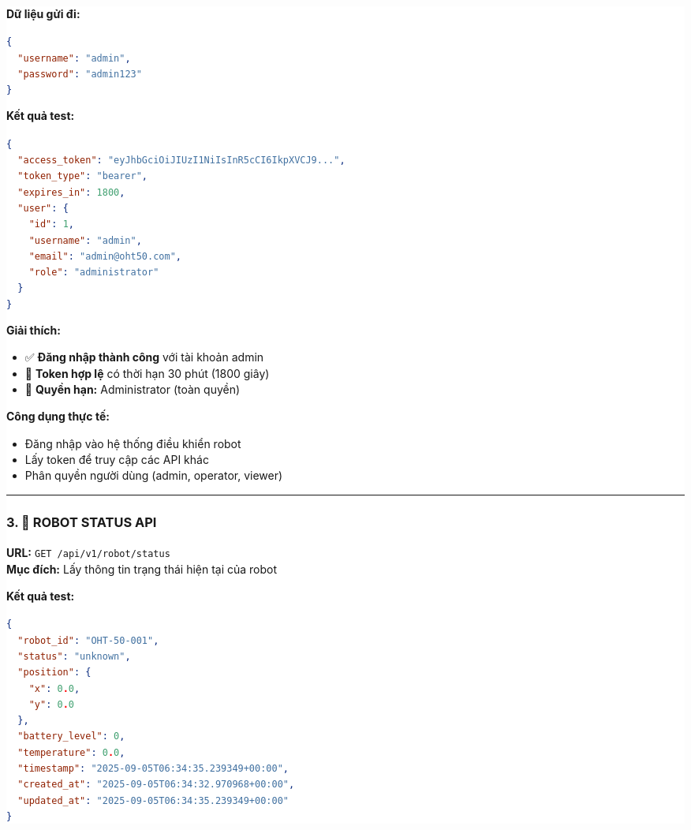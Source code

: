 **Dữ liệu gửi đi:**
```json
{
  "username": "admin",
  "password": "admin123"
}
```

**Kết quả test:**
```json
{
  "access_token": "eyJhbGciOiJIUzI1NiIsInR5cCI6IkpXVCJ9...",
  "token_type": "bearer",
  "expires_in": 1800,
  "user": {
    "id": 1,
    "username": "admin",
    "email": "admin@oht50.com",
    "role": "administrator"
  }
}
```

**Giải thích:**
- ✅ **Đăng nhập thành công** với tài khoản admin
- 🔑 **Token hợp lệ** có thời hạn 30 phút (1800 giây)
- 👤 **Quyền hạn:** Administrator (toàn quyền)

**Công dụng thực tế:**
- Đăng nhập vào hệ thống điều khiển robot
- Lấy token để truy cập các API khác
- Phân quyền người dùng (admin, operator, viewer)

---

### 3. 🤖 ROBOT STATUS API
**URL:** `GET /api/v1/robot/status`  
**Mục đích:** Lấy thông tin trạng thái hiện tại của robot

**Kết quả test:**
```json
{
  "robot_id": "OHT-50-001",
  "status": "unknown",
  "position": {
    "x": 0.0,
    "y": 0.0
  },
  "battery_level": 0,
  "temperature": 0.0,
  "timestamp": "2025-09-05T06:34:35.239349+00:00",
  "created_at": "2025-09-05T06:34:32.970968+00:00",
  "updated_at": "2025-09-05T06:34:35.239349+00:00"
}
```
